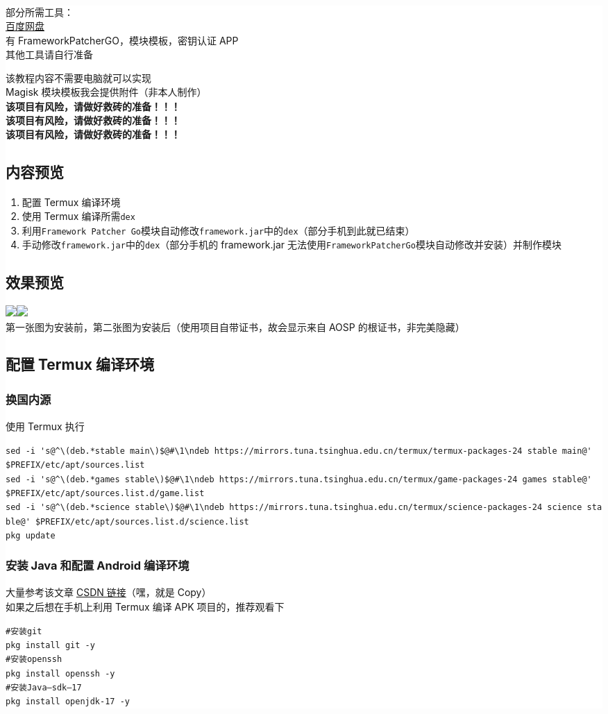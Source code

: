部分所需工具：  
[百度网盘](https://pan.baidu.com/s/1LtwGXQn5NOYGoPuGIyq3fA?pwd=ew6v)  
有 FrameworkPatcherGO，模块模板，密钥认证 APP  
其他工具请自行准备

该教程内容不需要电脑就可以实现  
Magisk 模块模板我会提供附件（非本人制作）  
**该项目有风险，请做好救砖的准备！！！**  
**该项目有风险，请做好救砖的准备！！！**  
**该项目有风险，请做好救砖的准备！！！**

内容预览
----

1.  配置 Termux 编译环境
2.  使用 Termux 编译所需`dex`
3.  利用`Framework Patcher Go`模块自动修改`framework.jar`中的`dex`（部分手机到此就已结束）
4.  手动修改`framework.jar`中的`dex`（部分手机的 framework.jar 无法使用`FrameworkPatcherGo`模块自动修改并安装）并制作模块

效果预览
----

![](https://bbs.kanxue.com/upload/attach/202407/988654_RVD2VZWBRRFV3RJ.jpg)![](https://bbs.kanxue.com/upload/attach/202407/988654_UKQFGTQJ3VEWTT6.jpg)  
第一张图为安装前，第二张图为安装后（使用项目自带证书，故会显示来自 AOSP 的根证书，非完美隐藏）

配置 Termux 编译环境
--------------

### 换国内源

使用 Termux 执行

```
sed -i 's@^\(deb.*stable main\)$@#\1\ndeb https://mirrors.tuna.tsinghua.edu.cn/termux/termux-packages-24 stable main@' $PREFIX/etc/apt/sources.list
sed -i 's@^\(deb.*games stable\)$@#\1\ndeb https://mirrors.tuna.tsinghua.edu.cn/termux/game-packages-24 games stable@' $PREFIX/etc/apt/sources.list.d/game.list
sed -i 's@^\(deb.*science stable\)$@#\1\ndeb https://mirrors.tuna.tsinghua.edu.cn/termux/science-packages-24 science stable@' $PREFIX/etc/apt/sources.list.d/science.list
pkg update

```

### 安装 Java 和配置 Android 编译环境

大量参考该文章 [CSDN 链接](https://blog.csdn.net/Mingyueyixi/article/details/136014207)（嘿，就是 Copy）  
如果之后想在手机上利用 Termux 编译 APK 项目的，推荐观看下

```
#安装git
pkg install git -y
#安装openssh
pkg install openssh -y
#安装Java—sdk—17
pkg install openjdk-17 -y

```
